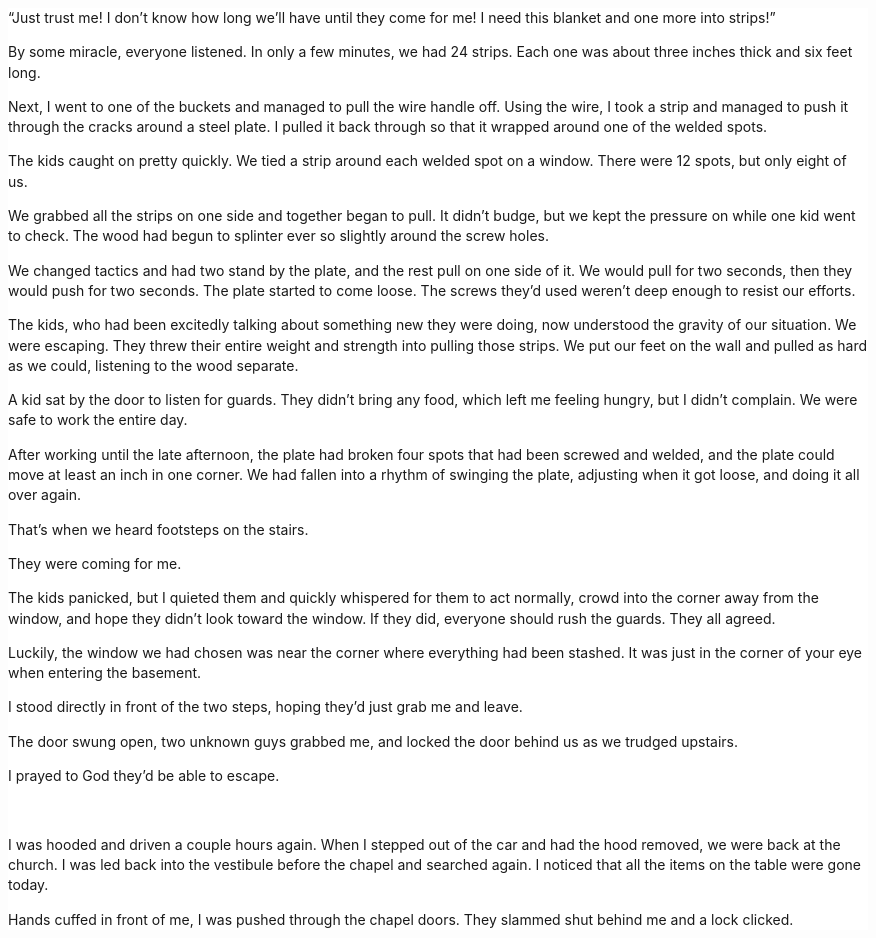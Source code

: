 “Just trust me! I don’t know how long we’ll have until they come for me! I need this blanket and one more into strips!”

By some miracle, everyone listened. In only a few minutes, we had 24 strips. Each one was about three inches thick and six feet long.

Next, I went to one of the buckets and managed to pull the wire handle off. Using the wire, I took a strip and managed to push it through the cracks around a steel plate. I pulled it back through so that it wrapped around one of the welded spots.

The kids caught on pretty quickly. We tied a strip around each welded spot on a window. There were  12 spots, but only eight of us.

We grabbed all the strips on one side and together began to pull. It didn’t budge, but we kept the pressure on while one kid went to check. The wood had begun to splinter ever so slightly around the screw holes.

We changed tactics and had two stand by the plate, and the rest pull on one side of it. We would pull for two seconds, then they would push for two seconds. The plate started to come loose. The screws they’d used weren’t deep enough to resist our efforts.

The kids, who had been excitedly talking about something new they were doing, now understood the gravity of our situation. We were escaping. They threw their entire weight and strength into pulling those strips. We put our feet on the wall and pulled as hard as we could, listening to the wood separate.

A kid sat by the door to listen for guards. They didn’t bring any food, which left me feeling hungry, but I didn’t complain. We were safe to work the entire day.

After working until the late afternoon, the plate had broken four spots that had been screwed and welded, and the plate could move at least an inch in one corner. We had fallen into a rhythm of swinging the plate, adjusting when it got loose, and doing it all over again.

That’s when we heard footsteps on the stairs.

They were coming for me.

The kids panicked, but I quieted them and quickly whispered for them to act normally, crowd into the corner away from the window, and hope they didn’t look toward the window. If they did, everyone should rush the guards. They all agreed.

Luckily, the window we had chosen was near the corner where everything had been stashed. It was just in the corner of your eye when entering the basement.

I stood directly in front of the two steps, hoping they’d just grab me and leave.

The door swung open, two unknown guys grabbed me, and locked the door behind us as we trudged upstairs.

I prayed to God they’d be able to escape.

&nbsp;

I was hooded and driven a couple hours again. When I stepped out of the car and had the hood removed, we were back at the church. I was led back into the vestibule before the chapel and searched again. I noticed that all the items on the table were gone today.

Hands cuffed in front of me, I was pushed through the chapel doors. They slammed shut behind me and a lock clicked.
